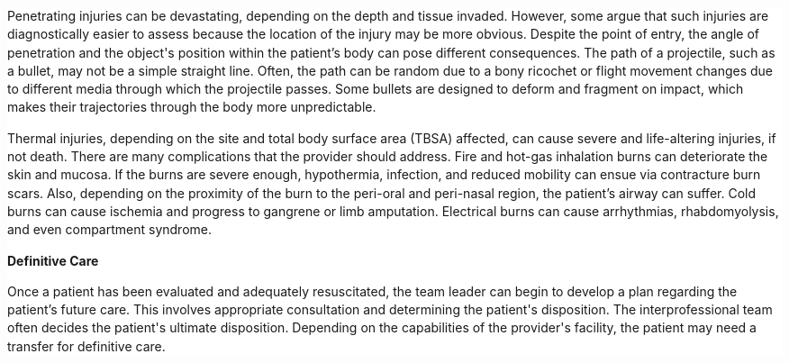 Penetrating injuries can be devastating, depending on the depth and tissue invaded. However, some argue that such injuries are diagnostically easier to assess because the location of the injury may be more obvious. Despite the point of entry, the angle of penetration and the object's position within the patient’s body can pose different consequences. The path of a projectile, such as a bullet, may not be a simple straight line. Often, the path can be random due to a bony ricochet or flight movement changes due to different media through which the projectile passes. Some bullets are designed to deform and fragment on impact, which makes their trajectories through the body more unpredictable.

Thermal injuries, depending on the site and total body surface area (TBSA) affected, can cause severe and life-altering injuries, if not death. There are many complications that the provider should address. Fire and hot-gas inhalation burns can deteriorate the skin and mucosa. If the burns are severe enough, hypothermia, infection, and reduced mobility can ensue via contracture burn scars. Also, depending on the proximity of the burn to the peri-oral and peri-nasal region, the patient’s airway can suffer. Cold burns can cause ischemia and progress to gangrene or limb amputation. Electrical burns can cause arrhythmias, rhabdomyolysis, and even compartment syndrome.

**Definitive Care**

Once a patient has been evaluated and adequately resuscitated, the team leader can begin to develop a plan regarding the patient’s future care. This involves appropriate consultation and determining the patient's disposition. The interprofessional team often decides the patient's ultimate disposition. Depending on the capabilities of the provider's facility, the patient may need a transfer for definitive care.